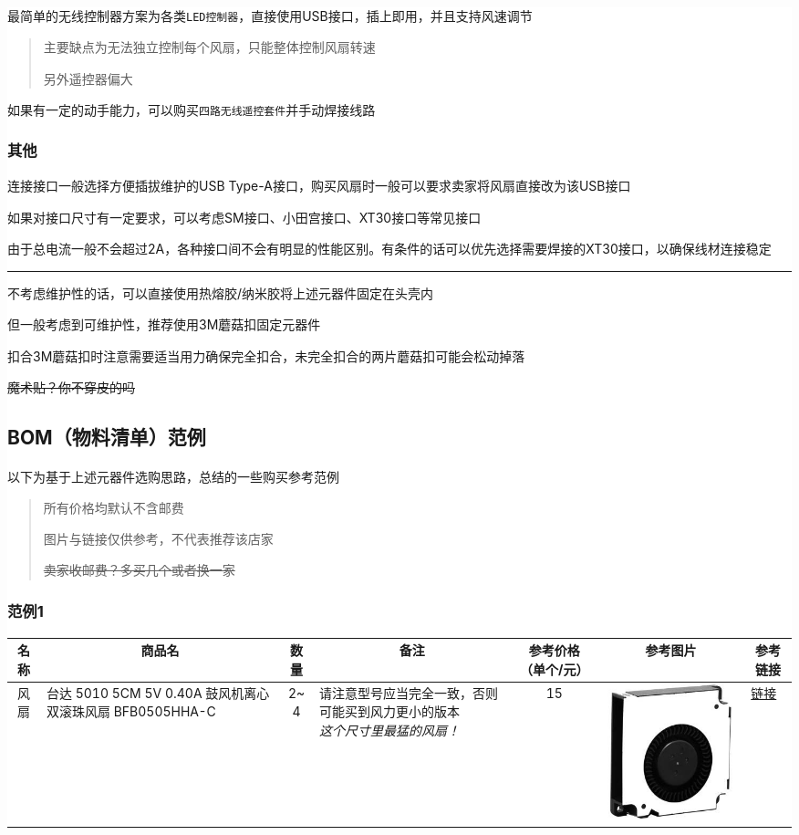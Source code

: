
最简单的无线控制器方案为各类`LED控制器`，直接使用USB接口，插上即用，并且支持风速调节

> 主要缺点为无法独立控制每个风扇，只能整体控制风扇转速
>
> 另外遥控器偏大

如果有一定的动手能力，可以购买`四路无线遥控套件`并手动焊接线路

### 其他

连接接口一般选择方便插拔维护的USB Type-A接口，购买风扇时一般可以要求卖家将风扇直接改为该USB接口

如果对接口尺寸有一定要求，可以考虑SM接口、小田宫接口、XT30接口等常见接口

由于总电流一般不会超过2A，各种接口间不会有明显的性能区别。有条件的话可以优先选择需要焊接的XT30接口，以确保线材连接稳定

---

不考虑维护性的话，可以直接使用热熔胶/纳米胶将上述元器件固定在头壳内

但一般考虑到可维护性，推荐使用3M蘑菇扣固定元器件

扣合3M蘑菇扣时注意需要适当用力确保完全扣合，未完全扣合的两片蘑菇扣可能会松动掉落

~~魔术贴？你不穿皮的吗~~

## BOM（物料清单）范例

以下为基于上述元器件选购思路，总结的一些购买参考范例

> 所有价格均默认不含邮费
>
> 图片与链接仅供参考，不代表推荐该店家
>
> ~~卖家收邮费？多买几个或者换一家~~
 
### 范例1

|名称|商品名|数量|备注|参考价格（单个/元）|参考图片|参考链接|
|:-:|-|:-:|-|:-:|:-:|-|
|风扇|台达 5010 5CM 5V 0.40A 鼓风机离心双滚珠风扇 BFB0505HHA-C|2~4|请注意型号应当完全一致，否则可能买到风力更小的版本<br>*这个尺寸里最猛的风扇！*|15|![风扇](./images/BOM/BOM1/风扇.jpg "风扇")|[链接](https://item.taobao.com/item.htm?id=627440463380)|